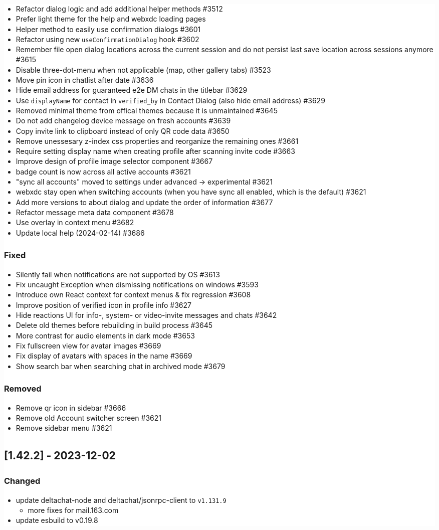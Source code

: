 - Refactor dialog logic and add additional helper methods #3512
- Prefer light theme for the help and webxdc loading pages
- Helper method to easily use confirmation dialogs #3601
- Refactor using new `useConfirmationDialog` hook #3602
- Remember file open dialog locations across the current session and do not persist last save location across sessions anymore #3615
- Disable three-dot-menu when not applicable (map, other gallery tabs) #3523
- Move pin icon in chatlist after date #3636
- Hide email address for guaranteed e2e DM chats in the titlebar #3629
- Use `displayName` for contact in `verified_by` in Contact Dialog (also hide email address) #3629
- Removed minimal theme from offical themes because it is unmaintained #3645
- Do not add changelog device message on fresh accounts #3639
- Copy invite link to clipboard instead of only QR code data #3650
- Remove unessesary z-index css properties and reorganize the remaining ones #3661
- Require setting display name when creating profile after scanning invite code #3663
- Improve design of profile image selector component #3667
- badge count is now across all active accounts #3621
- "sync all accounts" moved to settings under advanced -> experimental #3621
- webxdc stay open when switching accounts (when you have sync all enabled, which is the default) #3621
- Add more versions to about dialog and update the order of information #3677
- Refactor message meta data component #3678
- Use overlay in context menu #3682
- Update local help (2024-02-14) #3686

### Fixed
- Silently fail when notifications are not supported by OS #3613
- Fix uncaught Exception when dismissing notifications on windows #3593
- Introduce own React context for context menus & fix regression #3608
- Improve position of verified icon in profile info #3627
- Hide reactions UI for info-, system- or video-invite messages and chats #3642
- Delete old themes before rebuilding in build process #3645
- More contrast for audio elements in dark mode #3653
- Fix fullscreen view for avatar images #3669
- Fix display of avatars with spaces in the name #3669
- Show search bar when searching chat in archived mode #3679

### Removed
- Remove qr icon in sidebar #3666
- Remove old Account switcher screen #3621
- Remove sidebar menu #3621

<a id="1_42_2"></a>

## [1.42.2] - 2023-12-02

### Changed
- update deltachat-node and deltachat/jsonrpc-client to `v1.131.9`
  - more fixes for mail.163.com
- update esbuild to v0.19.8
